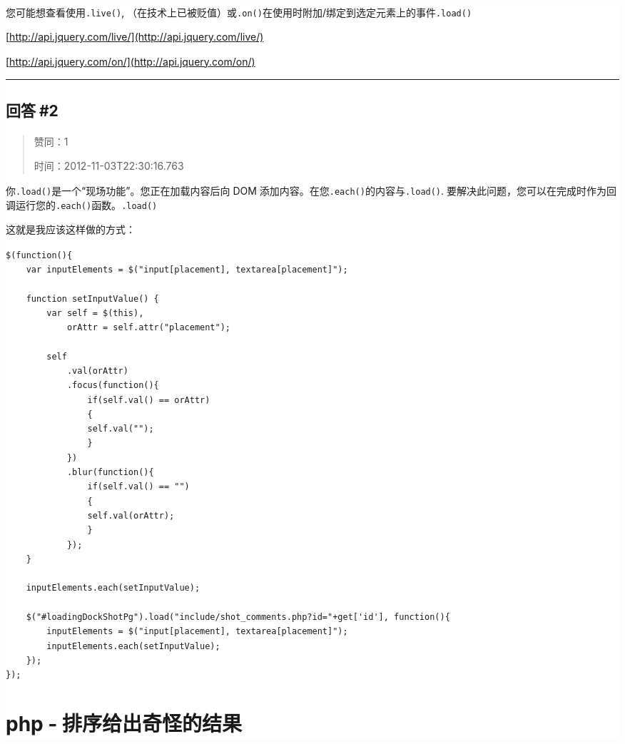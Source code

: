 您可能想查看使用`.live()`, （在技术上已被贬值）或`.on()`在使用时附加/绑定到选定元素上的事件`.load()`

[http://api.jquery.com/live/](http://api.jquery.com/live/)

[http://api.jquery.com/on/](http://api.jquery.com/on/)

* * *

## 回答 #2

> 赞同：1
> 
> 时间：2012-11-03T22:30:16.763

你`.load()`是一个“现场功能”。您正在加载内容后向 DOM 添加内容。在您`.each()`的内容与`.load()`. 要解决此问题，您可以在完成时作为回调运行您的`.each()`函数。`.load()`

这就是我应该这样做的方式：

```
$(function(){
    var inputElements = $("input[placement], textarea[placement]");

    function setInputValue() {
        var self = $(this),
            orAttr = self.attr("placement");

        self
            .val(orAttr)
            .focus(function(){
                if(self.val() == orAttr)
                {
                self.val("");
                }
            })
            .blur(function(){
                if(self.val() == "")
                {
                self.val(orAttr);
                }
            });
    }

    inputElements.each(setInputValue);

    $("#loadingDockShotPg").load("include/shot_comments.php?id="+get['id'], function(){
        inputElements = $("input[placement], textarea[placement]");
        inputElements.each(setInputValue);
    });
}); 
```

# php - 排序给出奇怪的结果
